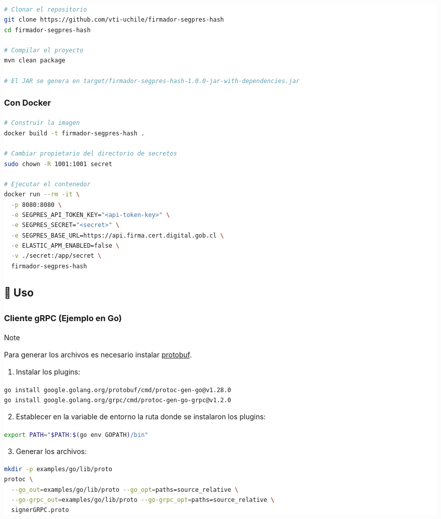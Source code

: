```bash
# Clonar el repositorio
git clone https://github.com/vti-uchile/firmador-segpres-hash
cd firmador-segpres-hash

# Compilar el proyecto
mvn clean package

# El JAR se genera en target/firmador-segpres-hash-1.0.0-jar-with-dependencies.jar
```

### Con Docker

```bash
# Construir la imagen
docker build -t firmador-segpres-hash .

# Cambiar propietario del directorio de secretos
sudo chown -R 1001:1001 secret

# Ejecutar el contenedor
docker run --rm -it \
  -p 8080:8080 \
  -e SEGPRES_API_TOKEN_KEY="<api-token-key>" \
  -e SEGPRES_SECRET="<secret>" \
  -e SEGPRES_BASE_URL=https://api.firma.cert.digital.gob.cl \
  -e ELASTIC_APM_ENABLED=false \
  -v ./secret:/app/secret \
  firmador-segpres-hash
```

## 🔧 Uso

### Cliente gRPC (Ejemplo en Go)

> [!NOTE]
> Para generar los archivos es necesario instalar [protobuf](https://github.com/protocolbuffers/protobuf).

1. Instalar los plugins:

```bash
go install google.golang.org/protobuf/cmd/protoc-gen-go@v1.28.0
go install google.golang.org/grpc/cmd/protoc-gen-go-grpc@v1.2.0
```

2. Establecer en la variable de entorno la ruta donde se instalaron los plugins:

```bash
export PATH="$PATH:$(go env GOPATH)/bin"
```

3. Generar los archivos:

```bash
mkdir -p examples/go/lib/proto
protoc \
  --go_out=examples/go/lib/proto --go_opt=paths=source_relative \
  --go-grpc_out=examples/go/lib/proto --go-grpc_opt=paths=source_relative \
  signerGRPC.proto
```
